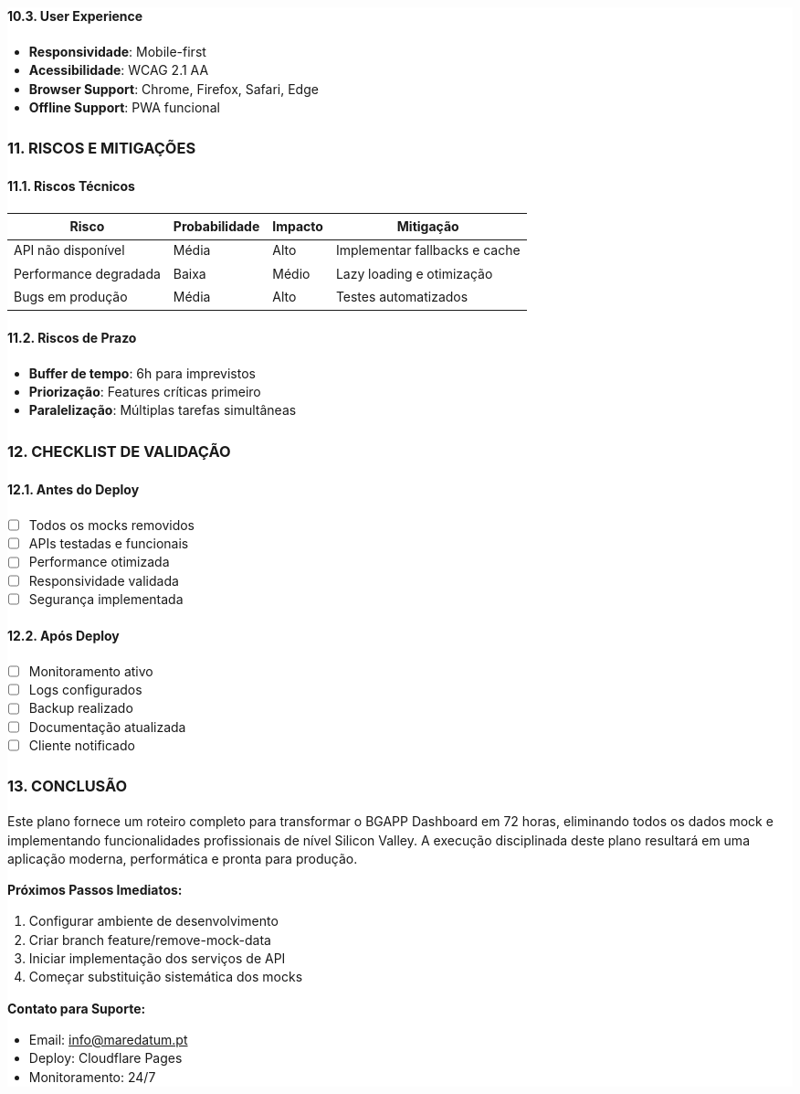 #### 10.3. User Experience
- **Responsividade**: Mobile-first
- **Acessibilidade**: WCAG 2.1 AA
- **Browser Support**: Chrome, Firefox, Safari, Edge
- **Offline Support**: PWA funcional

### 11. RISCOS E MITIGAÇÕES

#### 11.1. Riscos Técnicos
| Risco | Probabilidade | Impacto | Mitigação |
|-------|--------------|---------|-----------|
| API não disponível | Média | Alto | Implementar fallbacks e cache |
| Performance degradada | Baixa | Médio | Lazy loading e otimização |
| Bugs em produção | Média | Alto | Testes automatizados |

#### 11.2. Riscos de Prazo
- **Buffer de tempo**: 6h para imprevistos
- **Priorização**: Features críticas primeiro
- **Paralelização**: Múltiplas tarefas simultâneas

### 12. CHECKLIST DE VALIDAÇÃO

#### 12.1. Antes do Deploy
- [ ] Todos os mocks removidos
- [ ] APIs testadas e funcionais
- [ ] Performance otimizada
- [ ] Responsividade validada
- [ ] Segurança implementada

#### 12.2. Após Deploy
- [ ] Monitoramento ativo
- [ ] Logs configurados
- [ ] Backup realizado
- [ ] Documentação atualizada
- [ ] Cliente notificado

### 13. CONCLUSÃO

Este plano fornece um roteiro completo para transformar o BGAPP Dashboard em 72 horas, eliminando todos os dados mock e implementando funcionalidades profissionais de nível Silicon Valley. A execução disciplinada deste plano resultará em uma aplicação moderna, performática e pronta para produção.

**Próximos Passos Imediatos:**
1. Configurar ambiente de desenvolvimento
2. Criar branch feature/remove-mock-data
3. Iniciar implementação dos serviços de API
4. Começar substituição sistemática dos mocks

**Contato para Suporte:**
- Email: info@maredatum.pt
- Deploy: Cloudflare Pages
- Monitoramento: 24/7
